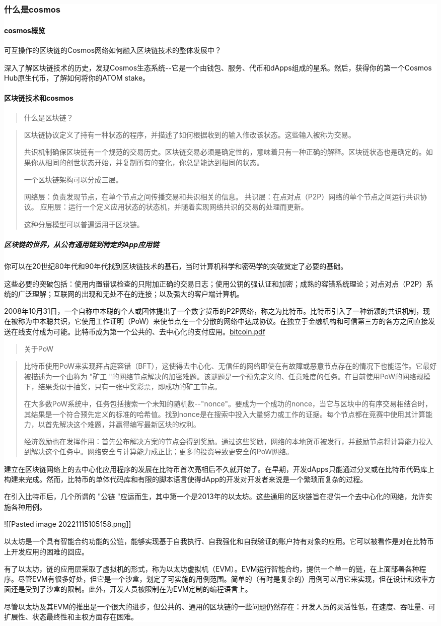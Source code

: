 ### 什么是cosmos

#### cosmos概览

可互操作的区块链的Cosmos网络如何融入区块链技术的整体发展中？

深入了解区块链技术的历史，发现Cosmos生态系统--它是一个由钱包、服务、代币和dApps组成的星系。然后，获得你的第一个Cosmos Hub原生代币，了解如何将你的ATOM stake。

#### 区块链技术和cosmos

> 什么是区块链？

>  区块链协议定义了持有一种状态的程序，并描述了如何根据收到的输入修改该状态。这些输入被称为交易。
>  
>  共识机制确保区块链有一个规范的交易历史。区块链交易必须是确定性的，意味着只有一种正确的解释。区块链状态也是确定的。如果你从相同的创世状态开始，并复制所有的变化，你总是能达到相同的状态。
>  
>  一个区块链架构可以分成三层。
>  
>  网络层：负责发现节点，在单个节点之间传播交易和共识相关的信息。
>  共识层：在点对点（P2P）网络的单个节点之间运行共识协议。
>  应用层：运行一个定义应用状态的状态机，并随着实现网络共识的交易的处理而更新。
>  
>  这种分层模型可以普遍适用于区块链。

##### 区块链的世界，从公有通用链到特定的App应用链

你可以在20世纪80年代和90年代找到区块链技术的基石，当时计算机科学和密码学的突破奠定了必要的基础。

这些必要的突破包括：使用内置错误检查的只附加正确的交易日志；使用公钥的强认证和加密；成熟的容错系统理论；对点对点（P2P）系统的广泛理解；互联网的出现和无处不在的连接；以及强大的客户端计算机。

2008年10月31日，一个自称中本聪的个人或团体提出了一个数字货币的P2P网络，称之为比特币。比特币引入了一种新颖的共识机制，现在被称为中本聪共识，它使用工作证明（PoW）来使节点在一个分散的网络中达成协议。在独立于金融机构和可信第三方的各方之间直接发送在线支付成为可能。比特币成为第一个公共的、去中心化的支付应用。[bitcoin.pdf](https://bitcoin.org/bitcoin.pdf) 

> 关于PoW

> 比特币使用PoW来实现拜占庭容错（BFT），这使得去中心化、无信任的网络即使在有故障或恶意节点存在的情况下也能运作。它最好被描述为一个由称为 "矿工 "的网络节点解决的加密难题。该谜题是一个预先定义的、任意难度的任务。在目前使用PoW的网络规模下，结果类似于抽奖，只有一张中奖彩票，即成功的矿工节点。  
> 
> 在大多数PoW系统中，任务包括搜索一个未知的随机数--"nonce"。要成为一个成功的nonce，当它与区块中的有序交易相结合时，其结果是一个符合预先定义的标准的哈希值。找到nonce是在搜索中投入大量努力或工作的证据。每个节点都在竞赛中使用其计算能力，以首先解决这个难题，并赢得编写最新区块的权利。  
> 
> 经济激励也在发挥作用：首先公布解决方案的节点会得到奖励。通过这些奖励，网络的本地货币被发行，并鼓励节点将计算能力投入到解决这个任务中。网络安全与计算能力成正比；更多的投资导致更安全的PoW网络。  
  
建立在区块链网络上的去中心化应用程序的发展在比特币首次亮相后不久就开始了。在早期，开发dApps只能通过分叉或在比特币代码库上构建来完成。然而，比特币的单体代码库和有限的脚本语言使得dApp的开发对开发者来说是一个繁琐而复杂的过程。

在引入比特币后，几个所谓的 "公链 "应运而生，其中第一个是2013年的以太坊。这些通用的区块链旨在提供一个去中心化的网络，允许实施各种用例。

![[Pasted image 20221115105158.png]]

以太坊是一个具有智能合约功能的公链，能够实现基于自我执行、自我强化和自我验证的账户持有对象的应用。它可以被看作是对在比特币上开发应用的困难的回应。  
  
有了以太坊，链的应用层采取了虚拟机的形式，称为以太坊虚拟机（EVM）。EVM运行智能合约，提供一个单一的链，在上面部署各种程序。尽管EVM有很多好处，但它是一个沙盒，划定了可实施的用例范围。简单的（有时是复杂的）用例可以用它来实现，但在设计和效率方面还是受到了沙盒的限制。此外，开发人员被限制在为EVM定制的编程语言上。  
  
尽管以太坊及其EVM的推出是一个很大的进步，但公共的、通用的区块链的一些问题仍然存在：开发人员的灵活性低，在速度、吞吐量、可扩展性、状态最终性和主权方面存在困难。  
  